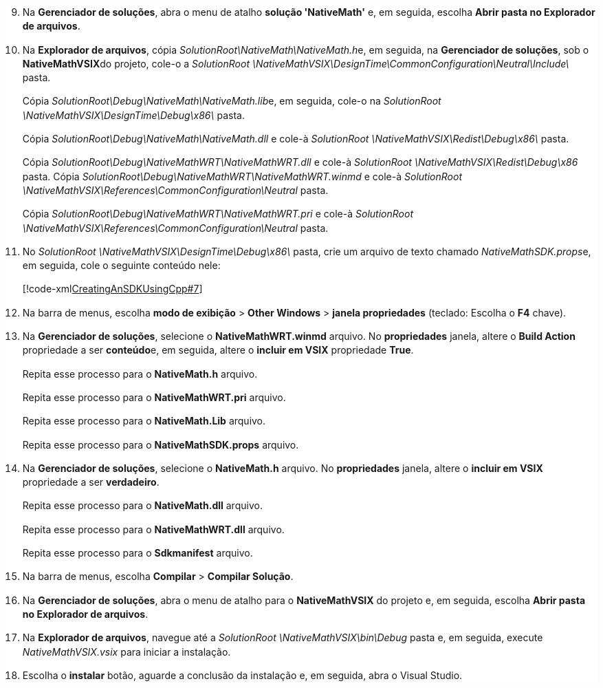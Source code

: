 9. Na **Gerenciador de soluções**, abra o menu de atalho **solução 'NativeMath'** e, em seguida, escolha **Abrir pasta no Explorador de arquivos**.

10. Na **Explorador de arquivos**, cópia *$SolutionRoot$\NativeMath\NativeMath.h*e, em seguida, na **Gerenciador de soluções**, sob o **NativeMathVSIX**do projeto, cole-o a *$SolutionRoot$ \NativeMathVSIX\DesignTime\CommonConfiguration\Neutral\Include\\*  pasta.

     Cópia *$SolutionRoot$\Debug\NativeMath\NativeMath.lib*e, em seguida, cole-o na *$SolutionRoot$ \NativeMathVSIX\DesignTime\Debug\x86\\*  pasta.

     Cópia *$SolutionRoot$\Debug\NativeMath\NativeMath.dll* e cole-à *$SolutionRoot$ \NativeMathVSIX\Redist\Debug\x86\\*  pasta.

     Cópia *$SolutionRoot$\Debug\NativeMathWRT\NativeMathWRT.dll* e cole-à *$SolutionRoot$ \NativeMathVSIX\Redist\Debug\x86* pasta.
     Cópia *$SolutionRoot$\Debug\NativeMathWRT\NativeMathWRT.winmd* e cole-à *$SolutionRoot$ \NativeMathVSIX\References\CommonConfiguration\Neutral* pasta.

     Cópia *$SolutionRoot$\Debug\NativeMathWRT\NativeMathWRT.pri* e cole-à *$SolutionRoot$ \NativeMathVSIX\References\CommonConfiguration\Neutral* pasta.

11. No *$SolutionRoot$ \NativeMathVSIX\DesignTime\Debug\x86\\*  pasta, crie um arquivo de texto chamado *NativeMathSDK.props*e, em seguida, cole o seguinte conteúdo nele:

    [!code-xml[CreatingAnSDKUsingCpp#7](../extensibility/codesnippet/XML/walkthrough-creating-an-sdk-using-cpp_7.xml)]

12. Na barra de menus, escolha **modo de exibição** > **Other Windows** > **janela propriedades** (teclado: Escolha o **F4** chave).

13. Na **Gerenciador de soluções**, selecione o **NativeMathWRT.winmd** arquivo. No **propriedades** janela, altere o **Build Action** propriedade a ser **conteúdo**e, em seguida, altere o **incluir em VSIX** propriedade  **True**.

     Repita esse processo para o **NativeMath.h** arquivo.

     Repita esse processo para o **NativeMathWRT.pri** arquivo.

     Repita esse processo para o **NativeMath.Lib** arquivo.

     Repita esse processo para o **NativeMathSDK.props** arquivo.

14. Na **Gerenciador de soluções**, selecione o **NativeMath.h** arquivo. No **propriedades** janela, altere o **incluir em VSIX** propriedade a ser **verdadeiro**.

     Repita esse processo para o **NativeMath.dll** arquivo.

     Repita esse processo para o **NativeMathWRT.dll** arquivo.

     Repita esse processo para o **Sdkmanifest** arquivo.

15. Na barra de menus, escolha **Compilar** > **Compilar Solução**.

16. Na **Gerenciador de soluções**, abra o menu de atalho para o **NativeMathVSIX** do projeto e, em seguida, escolha **Abrir pasta no Explorador de arquivos**.

17. Na **Explorador de arquivos**, navegue até a *$SolutionRoot$ \NativeMathVSIX\bin\Debug* pasta e, em seguida, execute *NativeMathVSIX.vsix* para iniciar a instalação.

18. Escolha o **instalar** botão, aguarde a conclusão da instalação e, em seguida, abra o Visual Studio.
